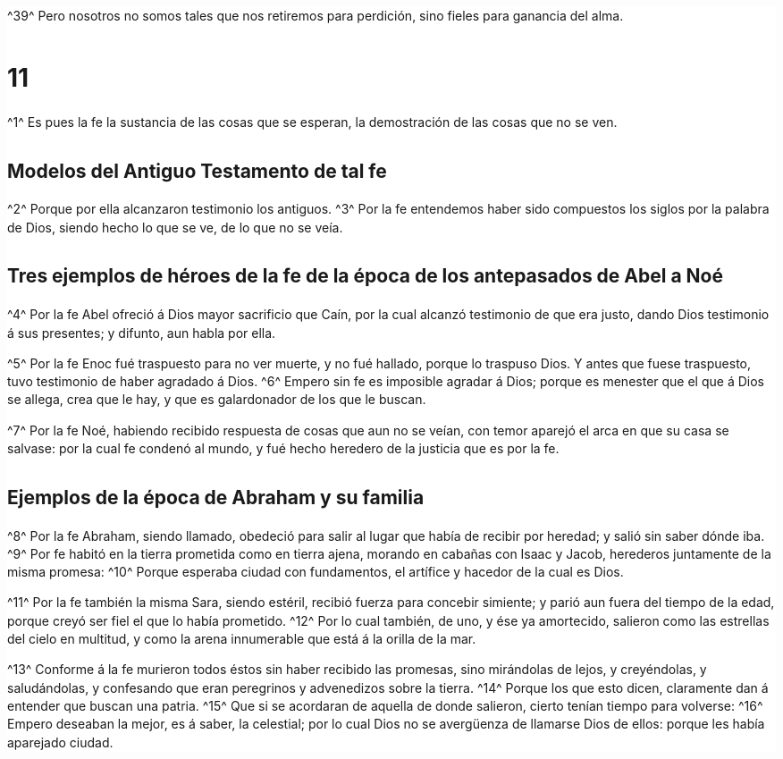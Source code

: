  
^39^ Pero nosotros no somos tales que nos retiremos para perdición, sino fieles para ganancia del alma. 

# 11 
^1^ Es pues la fe la sustancia de las cosas que se esperan, la demostración de las cosas que no se ven.

## Modelos del Antiguo Testamento de tal fe
 
^2^ Porque por ella alcanzaron testimonio los antiguos. 
^3^ Por la fe entendemos haber sido compuestos los siglos por la palabra de Dios, siendo hecho lo que se ve, de lo que no se veía.

## Tres ejemplos de héroes de la fe de la época de los antepasados ​​de Abel a Noé
 
^4^ Por la fe Abel ofreció á Dios mayor sacrificio que Caín, por la cual alcanzó testimonio de que era justo, dando Dios testimonio á sus presentes; y difunto, aun habla por ella.

 
^5^ Por la fe Enoc fué traspuesto para no ver muerte, y no fué hallado, porque lo traspuso Dios. Y antes que fuese traspuesto, tuvo testimonio de haber agradado á Dios. 
^6^ Empero sin fe es imposible agradar á Dios; porque es menester que el que á Dios se allega, crea que le hay, y que es galardonador de los que le buscan.

 
^7^ Por la fe Noé, habiendo recibido respuesta de cosas que aun no se veían, con temor aparejó el arca en que su casa se salvase: por la cual fe condenó al mundo, y fué hecho heredero de la justicia que es por la fe.

## Ejemplos de la época de Abraham y su familia
 
^8^ Por la fe Abraham, siendo llamado, obedeció para salir al lugar que había de recibir por heredad; y salió sin saber dónde iba. 
^9^ Por fe habitó en la tierra prometida como en tierra ajena, morando en cabañas con Isaac y Jacob, herederos juntamente de la misma promesa: 
^10^ Porque esperaba ciudad con fundamentos, el artífice y hacedor de la cual es Dios.

 
^11^ Por la fe también la misma Sara, siendo estéril, recibió fuerza para concebir simiente; y parió aun fuera del tiempo de la edad, porque creyó ser fiel el que lo había prometido. 
^12^ Por lo cual también, de uno, y ése ya amortecido, salieron como las estrellas del cielo en multitud, y como la arena innumerable que está á la orilla de la mar.

 
^13^ Conforme á la fe murieron todos éstos sin haber recibido las promesas, sino mirándolas de lejos, y creyéndolas, y saludándolas, y confesando que eran peregrinos y advenedizos sobre la tierra. 
^14^ Porque los que esto dicen, claramente dan á entender que buscan una patria. 
^15^ Que si se acordaran de aquella de donde salieron, cierto tenían tiempo para volverse: 
^16^ Empero deseaban la mejor, es á saber, la celestial; por lo cual Dios no se avergüenza de llamarse Dios de ellos: porque les había aparejado ciudad.

 